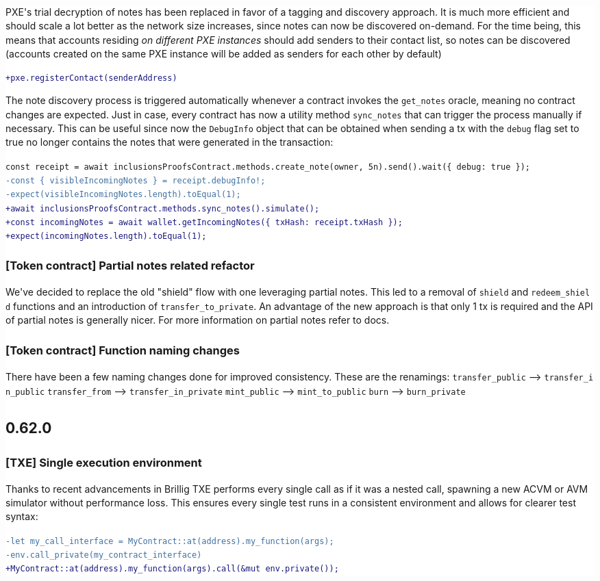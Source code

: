 PXE's trial decryption of notes has been replaced in favor of a tagging and discovery approach. It is much more efficient and should scale a lot better as the network size increases, since
notes can now be discovered on-demand. For the time being, this means that accounts residing _on different PXE instances_ should add senders to their contact list, so notes can be discovered
(accounts created on the same PXE instance will be added as senders for each other by default)

```diff
+pxe.registerContact(senderAddress)
```

The note discovery process is triggered automatically whenever a contract invokes the `get_notes` oracle, meaning no contract changes are expected. Just in case, every contract has now a utility method
`sync_notes` that can trigger the process manually if necessary. This can be useful since now the `DebugInfo` object that can be obtained when sending a tx with the `debug` flag set to true
no longer contains the notes that were generated in the transaction:

```diff
const receipt = await inclusionsProofsContract.methods.create_note(owner, 5n).send().wait({ debug: true });
-const { visibleIncomingNotes } = receipt.debugInfo!;
-expect(visibleIncomingNotes.length).toEqual(1);
+await inclusionsProofsContract.methods.sync_notes().simulate();
+const incomingNotes = await wallet.getIncomingNotes({ txHash: receipt.txHash });
+expect(incomingNotes.length).toEqual(1);
```

### [Token contract] Partial notes related refactor

We've decided to replace the old "shield" flow with one leveraging partial notes.
This led to a removal of `shield` and `redeem_shield` functions and an introduction of `transfer_to_private`.
An advantage of the new approach is that only 1 tx is required and the API of partial notes is generally nicer.
For more information on partial notes refer to docs.

### [Token contract] Function naming changes

There have been a few naming changes done for improved consistency.
These are the renamings:
`transfer_public` --> `transfer_in_public`
`transfer_from` --> `transfer_in_private`
`mint_public` --> `mint_to_public`
`burn` --> `burn_private`

## 0.62.0

### [TXE] Single execution environment

Thanks to recent advancements in Brillig TXE performs every single call as if it was a nested call, spawning a new ACVM or AVM simulator without performance loss.
This ensures every single test runs in a consistent environment and allows for clearer test syntax:

```diff
-let my_call_interface = MyContract::at(address).my_function(args);
-env.call_private(my_contract_interface)
+MyContract::at(address).my_function(args).call(&mut env.private());
```
